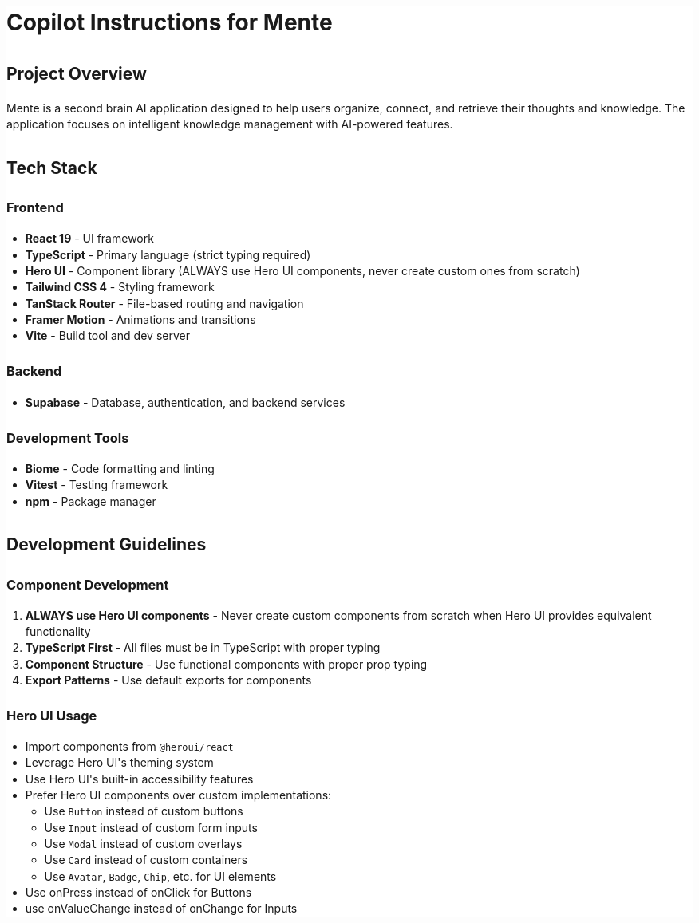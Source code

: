 # Copilot Instructions for Mente

## Project Overview

Mente is a second brain AI application designed to help users organize, connect, and retrieve their thoughts and knowledge. The application focuses on intelligent knowledge management with AI-powered features.

## Tech Stack

### Frontend

- **React 19** - UI framework
- **TypeScript** - Primary language (strict typing required)
- **Hero UI** - Component library (ALWAYS use Hero UI components, never create custom ones from scratch)
- **Tailwind CSS 4** - Styling framework
- **TanStack Router** - File-based routing and navigation
- **Framer Motion** - Animations and transitions
- **Vite** - Build tool and dev server

### Backend

- **Supabase** - Database, authentication, and backend services

### Development Tools

- **Biome** - Code formatting and linting
- **Vitest** - Testing framework
- **npm** - Package manager

## Development Guidelines

### Component Development

1. **ALWAYS use Hero UI components** - Never create custom components from scratch when Hero UI provides equivalent functionality
2. **TypeScript First** - All files must be in TypeScript with proper typing
3. **Component Structure** - Use functional components with proper prop typing
4. **Export Patterns** - Use default exports for components

### Hero UI Usage

- Import components from `@heroui/react`
- Leverage Hero UI's theming system
- Use Hero UI's built-in accessibility features
- Prefer Hero UI components over custom implementations:
  - Use `Button` instead of custom buttons
  - Use `Input` instead of custom form inputs
  - Use `Modal` instead of custom overlays
  - Use `Card` instead of custom containers
  - Use `Avatar`, `Badge`, `Chip`, etc. for UI elements
- Use onPress instead of onClick for Buttons
- use onValueChange instead of onChange for Inputs
